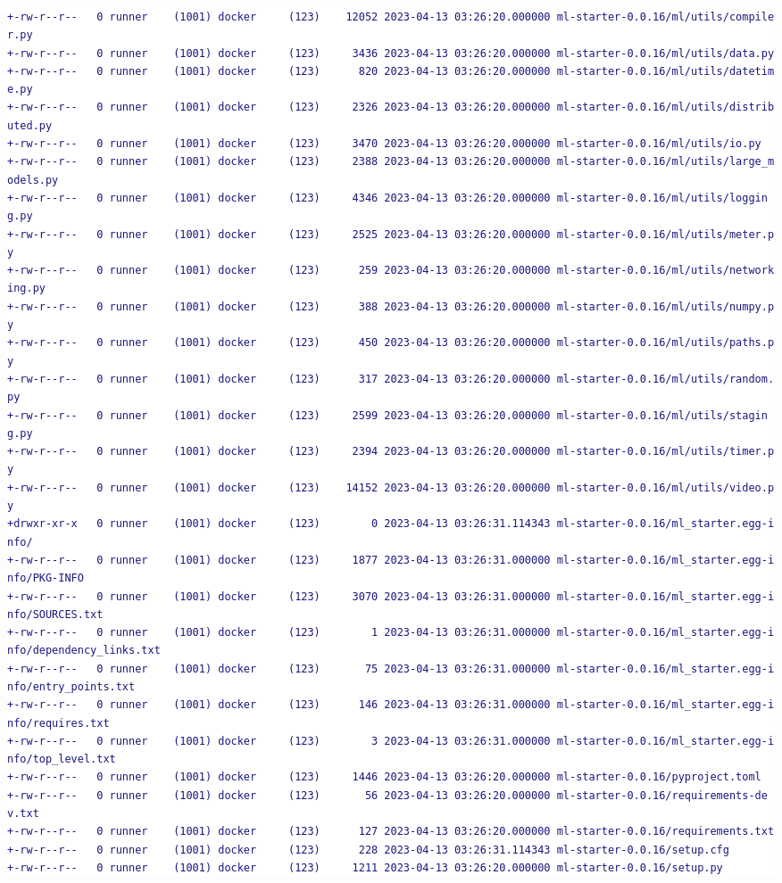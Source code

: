 ```diff
+-rw-r--r--   0 runner    (1001) docker     (123)    12052 2023-04-13 03:26:20.000000 ml-starter-0.0.16/ml/utils/compiler.py
+-rw-r--r--   0 runner    (1001) docker     (123)     3436 2023-04-13 03:26:20.000000 ml-starter-0.0.16/ml/utils/data.py
+-rw-r--r--   0 runner    (1001) docker     (123)      820 2023-04-13 03:26:20.000000 ml-starter-0.0.16/ml/utils/datetime.py
+-rw-r--r--   0 runner    (1001) docker     (123)     2326 2023-04-13 03:26:20.000000 ml-starter-0.0.16/ml/utils/distributed.py
+-rw-r--r--   0 runner    (1001) docker     (123)     3470 2023-04-13 03:26:20.000000 ml-starter-0.0.16/ml/utils/io.py
+-rw-r--r--   0 runner    (1001) docker     (123)     2388 2023-04-13 03:26:20.000000 ml-starter-0.0.16/ml/utils/large_models.py
+-rw-r--r--   0 runner    (1001) docker     (123)     4346 2023-04-13 03:26:20.000000 ml-starter-0.0.16/ml/utils/logging.py
+-rw-r--r--   0 runner    (1001) docker     (123)     2525 2023-04-13 03:26:20.000000 ml-starter-0.0.16/ml/utils/meter.py
+-rw-r--r--   0 runner    (1001) docker     (123)      259 2023-04-13 03:26:20.000000 ml-starter-0.0.16/ml/utils/networking.py
+-rw-r--r--   0 runner    (1001) docker     (123)      388 2023-04-13 03:26:20.000000 ml-starter-0.0.16/ml/utils/numpy.py
+-rw-r--r--   0 runner    (1001) docker     (123)      450 2023-04-13 03:26:20.000000 ml-starter-0.0.16/ml/utils/paths.py
+-rw-r--r--   0 runner    (1001) docker     (123)      317 2023-04-13 03:26:20.000000 ml-starter-0.0.16/ml/utils/random.py
+-rw-r--r--   0 runner    (1001) docker     (123)     2599 2023-04-13 03:26:20.000000 ml-starter-0.0.16/ml/utils/staging.py
+-rw-r--r--   0 runner    (1001) docker     (123)     2394 2023-04-13 03:26:20.000000 ml-starter-0.0.16/ml/utils/timer.py
+-rw-r--r--   0 runner    (1001) docker     (123)    14152 2023-04-13 03:26:20.000000 ml-starter-0.0.16/ml/utils/video.py
+drwxr-xr-x   0 runner    (1001) docker     (123)        0 2023-04-13 03:26:31.114343 ml-starter-0.0.16/ml_starter.egg-info/
+-rw-r--r--   0 runner    (1001) docker     (123)     1877 2023-04-13 03:26:31.000000 ml-starter-0.0.16/ml_starter.egg-info/PKG-INFO
+-rw-r--r--   0 runner    (1001) docker     (123)     3070 2023-04-13 03:26:31.000000 ml-starter-0.0.16/ml_starter.egg-info/SOURCES.txt
+-rw-r--r--   0 runner    (1001) docker     (123)        1 2023-04-13 03:26:31.000000 ml-starter-0.0.16/ml_starter.egg-info/dependency_links.txt
+-rw-r--r--   0 runner    (1001) docker     (123)       75 2023-04-13 03:26:31.000000 ml-starter-0.0.16/ml_starter.egg-info/entry_points.txt
+-rw-r--r--   0 runner    (1001) docker     (123)      146 2023-04-13 03:26:31.000000 ml-starter-0.0.16/ml_starter.egg-info/requires.txt
+-rw-r--r--   0 runner    (1001) docker     (123)        3 2023-04-13 03:26:31.000000 ml-starter-0.0.16/ml_starter.egg-info/top_level.txt
+-rw-r--r--   0 runner    (1001) docker     (123)     1446 2023-04-13 03:26:20.000000 ml-starter-0.0.16/pyproject.toml
+-rw-r--r--   0 runner    (1001) docker     (123)       56 2023-04-13 03:26:20.000000 ml-starter-0.0.16/requirements-dev.txt
+-rw-r--r--   0 runner    (1001) docker     (123)      127 2023-04-13 03:26:20.000000 ml-starter-0.0.16/requirements.txt
+-rw-r--r--   0 runner    (1001) docker     (123)      228 2023-04-13 03:26:31.114343 ml-starter-0.0.16/setup.cfg
+-rw-r--r--   0 runner    (1001) docker     (123)     1211 2023-04-13 03:26:20.000000 ml-starter-0.0.16/setup.py
```
